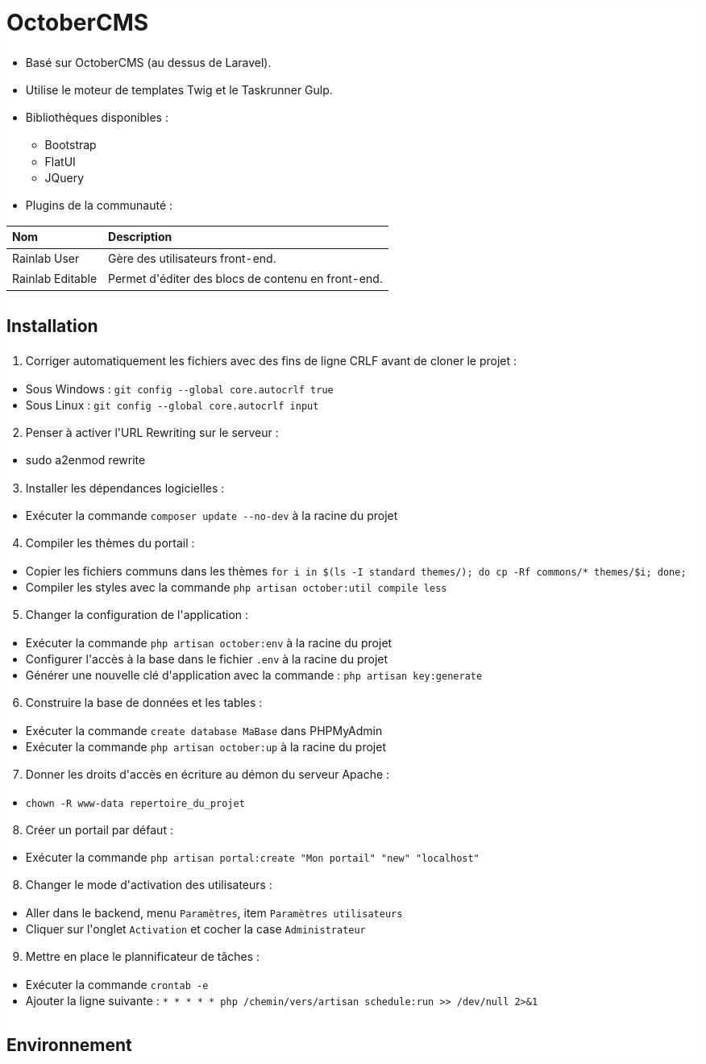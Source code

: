# OctoberCMS



* Basé sur OctoberCMS (au dessus de Laravel).
* Utilise le moteur de templates Twig et le Taskrunner Gulp.
* Bibliothèques disponibles :
  * Bootstrap
  * FlatUI
  * JQuery
  
* Plugins de la communauté :

| Nom | Description |
|:----|:------------|
| Rainlab User | Gère des utilisateurs front-end. |
| Rainlab Editable | Permet d'éditer des blocs de contenu en front-end. |

## Installation

1. Corriger automatiquement les fichiers avec des fins de ligne CRLF avant de cloner le projet :
  * Sous Windows : `git config --global core.autocrlf true`
  * Sous Linux : `git config --global core.autocrlf input`
2. Penser à activer l'URL Rewriting sur le serveur :
  *  sudo a2enmod rewrite
3. Installer les dépendances logicielles :
  * Exécuter la commande `composer update --no-dev` à la racine du projet
4. Compiler les thèmes du portail :
  * Copier les fichiers communs dans les thèmes `for i in $(ls -I standard themes/); do cp -Rf commons/* themes/$i; done;`
  * Compiler les styles avec la commande `php artisan october:util compile less`
5. Changer la configuration de l'application :
  * Exécuter la commande `php artisan october:env` à la racine du projet
  * Configurer l'accès à la base dans le fichier `.env` à la racine du projet
  * Générer une nouvelle clé d'application avec la commande : `php artisan key:generate`
6. Construire la base de données et les tables :
  * Exécuter la commande `create database MaBase` dans PHPMyAdmin
  * Exécuter la commande `php artisan october:up` à la racine du projet
7. Donner les droits d'accès en écriture au démon du serveur Apache :
  * `chown -R www-data repertoire_du_projet`
8. Créer un portail par défaut :
  * Exécuter la commande `php artisan portal:create "Mon portail" "new" "localhost"`
8. Changer le mode d'activation des utilisateurs :
  * Aller dans le backend, menu `Paramètres`, item `Paramètres utilisateurs`
  * Cliquer sur l'onglet `Activation` et cocher la case `Administrateur`
9. Mettre en place le plannificateur de tâches :
  * Exécuter la commande `crontab -e`
  * Ajouter la ligne suivante : `* * * * * php /chemin/vers/artisan schedule:run >> /dev/null 2>&1`

## Environnement
